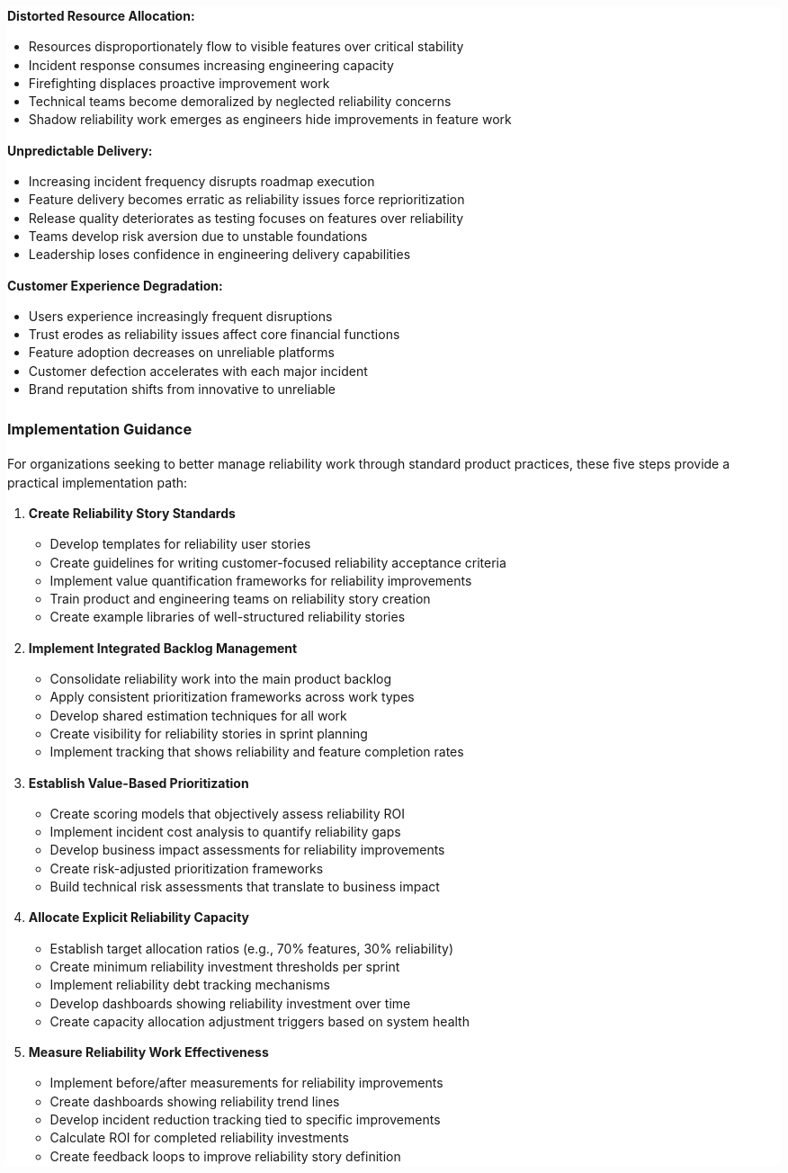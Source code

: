 **Distorted Resource Allocation:**
- Resources disproportionately flow to visible features over critical stability
- Incident response consumes increasing engineering capacity
- Firefighting displaces proactive improvement work
- Technical teams become demoralized by neglected reliability concerns
- Shadow reliability work emerges as engineers hide improvements in feature work

**Unpredictable Delivery:**
- Increasing incident frequency disrupts roadmap execution
- Feature delivery becomes erratic as reliability issues force reprioritization
- Release quality deteriorates as testing focuses on features over reliability
- Teams develop risk aversion due to unstable foundations
- Leadership loses confidence in engineering delivery capabilities

**Customer Experience Degradation:**
- Users experience increasingly frequent disruptions
- Trust erodes as reliability issues affect core financial functions
- Feature adoption decreases on unreliable platforms
- Customer defection accelerates with each major incident
- Brand reputation shifts from innovative to unreliable

### Implementation Guidance
For organizations seeking to better manage reliability work through standard product practices, these five steps provide a practical implementation path:

1. **Create Reliability Story Standards**
   - Develop templates for reliability user stories
   - Create guidelines for writing customer-focused reliability acceptance criteria
   - Implement value quantification frameworks for reliability improvements
   - Train product and engineering teams on reliability story creation
   - Create example libraries of well-structured reliability stories

2. **Implement Integrated Backlog Management**
   - Consolidate reliability work into the main product backlog
   - Apply consistent prioritization frameworks across work types
   - Develop shared estimation techniques for all work
   - Create visibility for reliability stories in sprint planning
   - Implement tracking that shows reliability and feature completion rates

3. **Establish Value-Based Prioritization**
   - Create scoring models that objectively assess reliability ROI
   - Implement incident cost analysis to quantify reliability gaps
   - Develop business impact assessments for reliability improvements
   - Create risk-adjusted prioritization frameworks
   - Build technical risk assessments that translate to business impact

4. **Allocate Explicit Reliability Capacity**
   - Establish target allocation ratios (e.g., 70% features, 30% reliability)
   - Create minimum reliability investment thresholds per sprint
   - Implement reliability debt tracking mechanisms
   - Develop dashboards showing reliability investment over time
   - Create capacity allocation adjustment triggers based on system health

5. **Measure Reliability Work Effectiveness**
   - Implement before/after measurements for reliability improvements
   - Create dashboards showing reliability trend lines
   - Develop incident reduction tracking tied to specific improvements
   - Calculate ROI for completed reliability investments
   - Create feedback loops to improve reliability story definition
